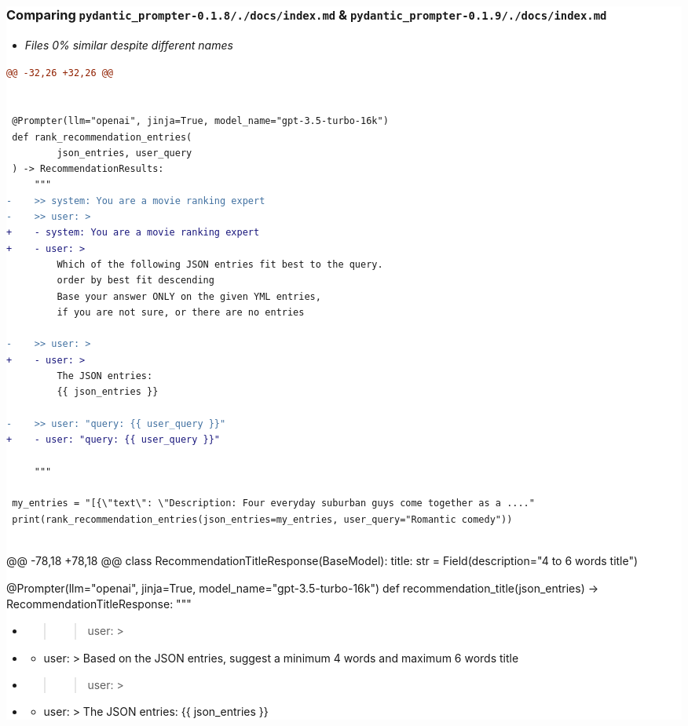 ### Comparing `pydantic_prompter-0.1.8/./docs/index.md` & `pydantic_prompter-0.1.9/./docs/index.md`

 * *Files 0% similar despite different names*

```diff
@@ -32,26 +32,26 @@
     
 
 @Prompter(llm="openai", jinja=True, model_name="gpt-3.5-turbo-16k")
 def rank_recommendation_entries(
         json_entries, user_query
 ) -> RecommendationResults:
     """
-    >> system: You are a movie ranking expert
-    >> user: >
+    - system: You are a movie ranking expert
+    - user: >
         Which of the following JSON entries fit best to the query. 
         order by best fit descending
         Base your answer ONLY on the given YML entries, 
         if you are not sure, or there are no entries
 
-    >> user: >
+    - user: >
         The JSON entries:
         {{ json_entries }}
 
-    >> user: "query: {{ user_query }}"
+    - user: "query: {{ user_query }}"
 
     """
 
 my_entries = "[{\"text\": \"Description: Four everyday suburban guys come together as a ...."
 print(rank_recommendation_entries(json_entries=my_entries, user_query="Romantic comedy"))
 
 ```
@@ -78,18 +78,18 @@
 class RecommendationTitleResponse(BaseModel):
     title: str = Field(description="4 to 6 words title")
 
 
 @Prompter(llm="openai", jinja=True, model_name="gpt-3.5-turbo-16k")
 def recommendation_title(json_entries) -> RecommendationTitleResponse:
     """
-    >> user: >
+    - user: >
         Based on the JSON entries, suggest a minimum 4 words and maximum 6 words title
 
-    >> user: >
+    - user: >
         The JSON entries:
         {{ json_entries }}
 